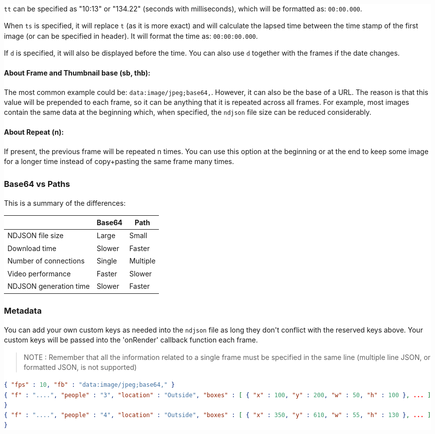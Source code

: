 `tt` can be specified as "10:13" or "134.22" (seconds with milliseconds),
which will be formatted as: `00:00.000`.

When `ts` is specified, it will replace `t` (as it is more exact) and 
will calculate the lapsed time between the time stamp of the first image
 (or can be specified in header). It will format the time as: `00:00:00.000`.

If `d` is specified, it will also be displayed before the time. 
You can also use `d` together with the frames if the date 
changes.

#### About Frame and Thumbnail base (sb, thb):
The most common example could be: `data:image/jpeg;base64,`. 
However, it can also be the base of a URL. The reason is that
this value will be prepended to each frame, so it can be anything
that it is repeated across all frames. For example, most images
contain the same data at the beginning which, when specified,
the `ndjson` file size can be reduced considerably.

#### About Repeat (n):
If present, the previous frame will be repeated n times. You can use
this option at the beginning or at the end to keep some image for a longer
time instead of copy+pasting the same frame many times.

### Base64 vs Paths

This is a summary of the differences:

|                        | Base64 | Path     |
|------------------------|--------|----------|
| NDJSON file size       | Large  | Small    |
| Download time          | Slower | Faster   |
| Number of connections  | Single | Multiple |
| Video performance      | Faster | Slower   |
| NDJSON generation time | Slower | Faster   |

### Metadata

You can add your own custom keys as needed into the `ndjson` file as long they don't conflict with
the reserved keys above. Your custom keys will be passed into the 'onRender' callback function each frame.

> NOTE : Remember that all the information related to a single frame must be specified in the same line
> (multiple line JSON, or formatted JSON, is not supported)

```json
{ "fps" : 10, "fb" : "data:image/jpeg;base64," }
{ "f" : "....", "people" : "3", "location" : "Outside", "boxes" : [ { "x" : 100, "y" : 200, "w" : 50, "h" : 100 }, ... ] }
{ "f" : "....", "people" : "4", "location" : "Outside", "boxes" : [ { "x" : 350, "y" : 610, "w" : 55, "h" : 130 }, ... ] }
```
